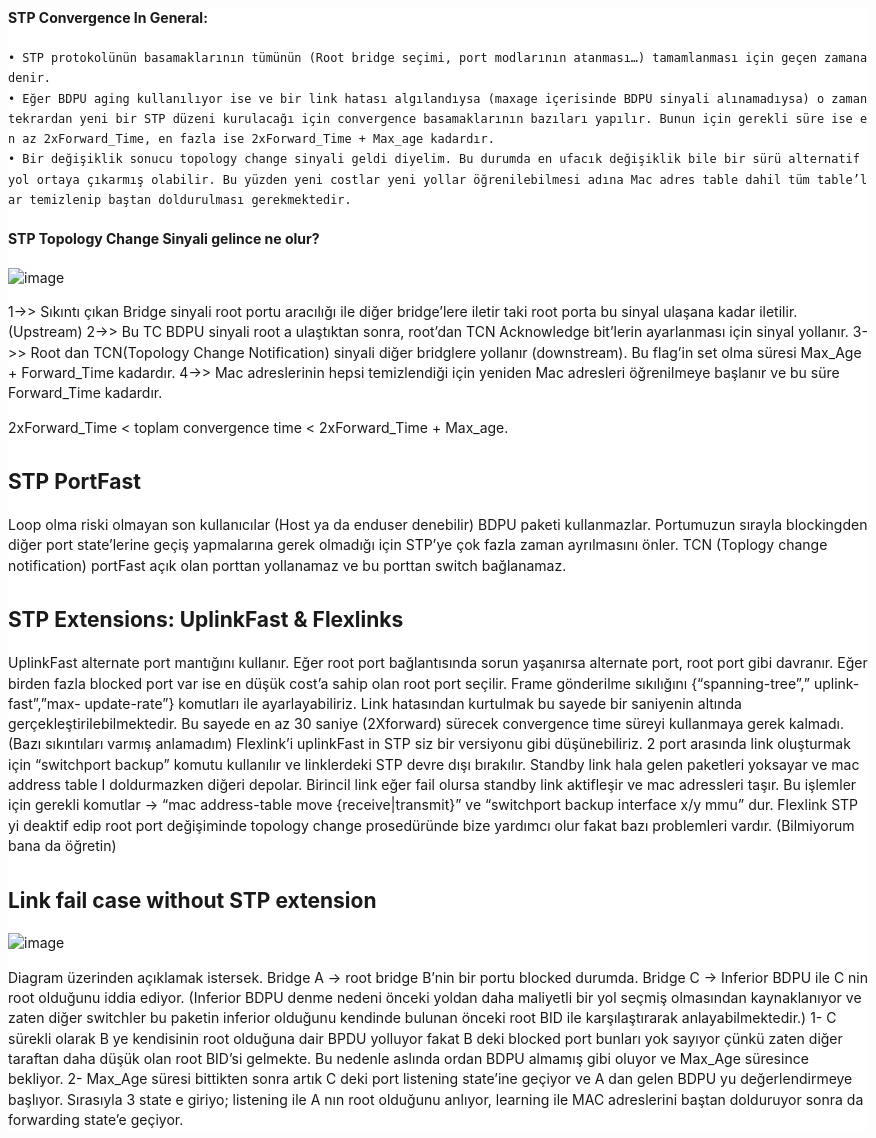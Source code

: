 #### STP Convergence In General: 
    • STP protokolünün basamaklarının tümünün (Root bridge seçimi, port modlarının atanması…) tamamlanması için geçen zamana denir.
    • Eğer BDPU aging kullanılıyor ise ve bir link hatası algılandıysa (maxage içerisinde BDPU sinyali alınamadıysa) o zaman tekrardan yeni bir STP düzeni kurulacağı için convergence basamaklarının bazıları yapılır. Bunun için gerekli süre ise en az 2xForward_Time, en fazla ise 2xForward_Time + Max_age kadardır.
    • Bir değişiklik sonucu topology change sinyali geldi diyelim. Bu durumda en ufacık değişiklik bile bir sürü alternatif yol ortaya çıkarmış olabilir. Bu yüzden yeni costlar yeni yollar öğrenilebilmesi adına Mac adres table dahil tüm table’lar temizlenip baştan doldurulması gerekmektedir.
#### STP Topology Change Sinyali gelince ne olur?
![image](https://user-images.githubusercontent.com/80786294/209307852-d98d071d-4a3f-4073-93ff-0cfe890e644b.png)

1->> Sıkıntı çıkan Bridge sinyali root portu aracılığı ile diğer bridge’lere iletir taki root porta bu sinyal ulaşana kadar iletilir. (Upstream)
2->> Bu TC BDPU sinyali root a ulaştıktan sonra, root’dan TCN Acknowledge bit’lerin ayarlanması için sinyal yollanır.
3->> Root dan TCN(Topology Change Notification) sinyali diğer bridglere yollanır (downstream). Bu flag’in set olma süresi Max_Age + Forward_Time kadardır.
4->> Mac adreslerinin hepsi temizlendiği için yeniden Mac adresleri öğrenilmeye başlanır ve bu süre Forward_Time kadardır.

2xForward_Time < toplam convergence time < 2xForward_Time + Max_age.

## STP PortFast
Loop olma riski olmayan son kullanıcılar (Host ya da enduser denebilir) BDPU paketi kullanmazlar. Portumuzun sırayla blockingden diğer port state’lerine geçiş yapmalarına gerek olmadığı için STP’ye çok fazla zaman ayrılmasını önler. TCN (Toplogy change notification) portFast açık olan porttan yollanamaz ve bu porttan switch bağlanamaz.
## STP Extensions: UplinkFast & Flexlinks
UplinkFast alternate port mantığını kullanır. Eğer root port bağlantısında sorun yaşanırsa alternate port, root port gibi davranır. Eğer birden fazla blocked port var ise en düşük cost’a sahip olan root port seçilir. Frame gönderilme sıkılığını {“spanning-tree”,” uplink-fast”,”max- update-rate”} komutları ile ayarlayabiliriz. Link hatasından kurtulmak bu sayede bir saniyenin altında gerçekleştirilebilmektedir.
Bu sayede en az 30 saniye (2Xforward) sürecek convergence time süreyi kullanmaya gerek kalmadı.
(Bazı sıkıntıları varmış anlamadım)
Flexlink’i uplinkFast in STP siz bir versiyonu gibi düşünebiliriz. 2 port arasında link oluşturmak için “switchport backup” komutu kullanılır ve linklerdeki STP devre dışı bırakılır. Standby link hala gelen paketleri yoksayar ve mac address table I doldurmazken diğeri depolar. Birincil link eğer fail olursa standby link aktifleşir ve mac adressleri taşır. Bu işlemler için gerekli komutlar -> “mac address-table move {receive|transmit}” ve “switchport backup interface x/y mmu” dur.
Flexlink STP yi deaktif edip root port değişiminde topology change prosedüründe bize yardımcı olur fakat bazı problemleri vardır. (Bilmiyorum bana da öğretin)
## Link fail case without STP extension
![image](https://user-images.githubusercontent.com/80786294/209307949-dfbb7cbd-9f23-4603-96a5-7d3242235430.png)

Diagram üzerinden açıklamak istersek. 
Bridge A -> root bridge
B’nin bir portu blocked durumda.
Bridge C -> Inferior BDPU ile C nin root olduğunu iddia ediyor. (Inferior BDPU denme nedeni önceki yoldan daha maliyetli bir yol seçmiş olmasından kaynaklanıyor ve zaten diğer switchler bu paketin inferior olduğunu kendinde bulunan önceki root BID ile karşılaştırarak anlayabilmektedir.)
    1- C sürekli olarak B ye kendisinin root olduğuna dair BPDU yolluyor fakat B deki blocked port bunları yok sayıyor çünkü zaten diğer taraftan daha düşük olan root BID’si gelmekte. Bu nedenle aslında ordan BDPU almamış gibi oluyor ve Max_Age süresince bekliyor.
    2- Max_Age süresi bittikten sonra artık C deki port listening state’ine geçiyor ve A dan gelen BDPU yu değerlendirmeye başlıyor. Sırasıyla 3 state e giriyo; listening ile A nın root olduğunu anlıyor, learning ile MAC adreslerini baştan dolduruyor sonra da forwarding state’e geçiyor.
